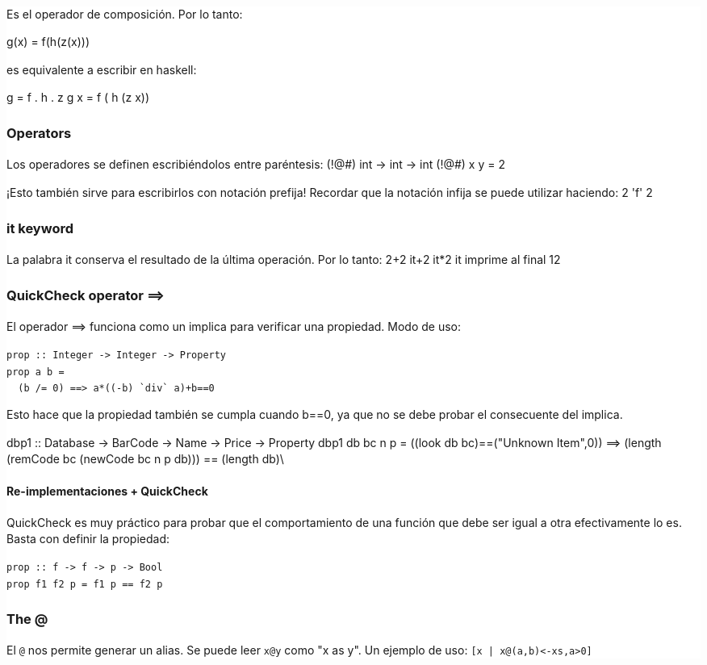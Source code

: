 Es el operador de composición. Por lo tanto:

  g(x) = f(h(z(x)))

es equivalente a escribir en haskell:

  g = f . h . z
  g x = f ( h (z x))

### Operators

Los operadores se definen escribiéndolos entre paréntesis:
(!@#) int -> int -> int
(!@#) x y = 2

¡Esto también sirve para escribirlos con notación prefija! Recordar que la notación infija se puede utilizar haciendo: 2 'f' 2

### it keyword

La palabra it conserva el resultado de la última operación.
Por lo tanto:
    2+2
    it+2
    it*2
    it
imprime al final 12

### QuickCheck operator ==>

El operador ==> funciona como un implica para verificar una propiedad. Modo de uso:

    prop :: Integer -> Integer -> Property
    prop a b =
      (b /= 0) ==> a*((-b) `div` a)+b==0

Esto hace que la propiedad también se cumpla cuando b==0, ya que no se debe probar el consecuente del implica. 

dbp1 :: Database -> BarCode -> Name -> Price -> Property 
dbp1 db bc n p = 
    ((look db bc)==("Unknown Item",0)) ==> (length (remCode bc (newCode bc n p db))) == (length db)\

#### Re-implementaciones + QuickCheck

QuickCheck es muy práctico para probar que el comportamiento de una función
que debe ser igual a otra efectivamente lo es. Basta con definir la propiedad:

    prop :: f -> f -> p -> Bool
    prop f1 f2 p = f1 p == f2 p

### The @ 

El `@` nos permite generar un alias. Se puede leer `x@y` como "x as y". Un ejemplo de uso: `[x | x@(a,b)<-xs,a>0]` 
